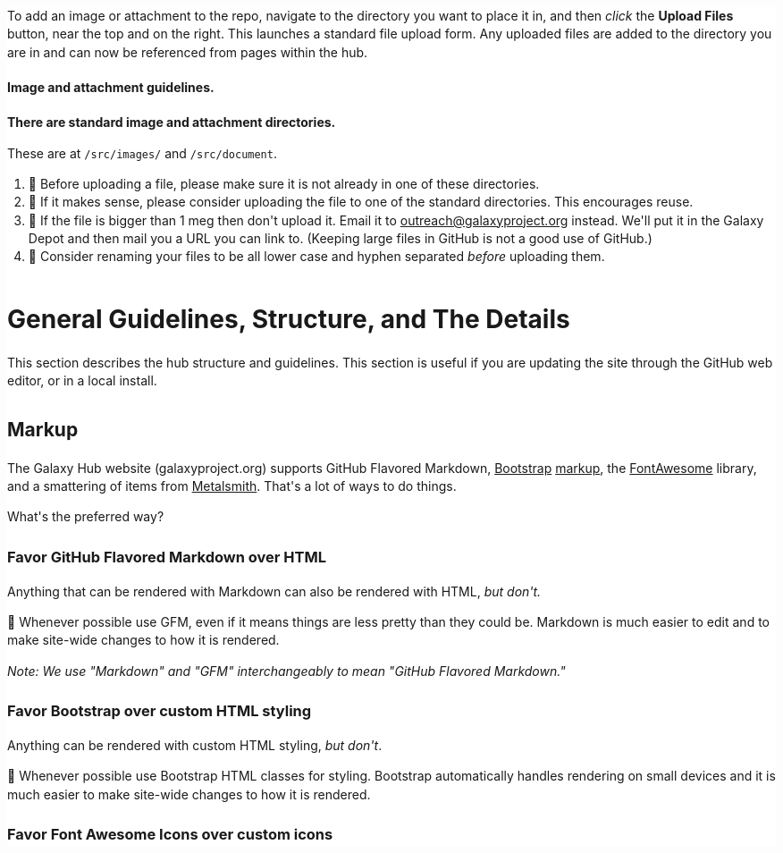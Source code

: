 To add an image or attachment to the repo, navigate to the directory you want to place it in, and then *click* the **Upload Files** button, near the top and on the right.  This launches a standard file upload form.  Any uploaded files are added to the directory you are in and can now be referenced from pages within the hub.

#### Image and attachment guidelines.

**There are standard image and attachment directories.**

These are at `/src/images/` and `/src/document`.

1. :hatching_chick: Before uploading a file, please make sure it is not already in one of these directories.
2. :hatching_chick: If it makes sense, please consider uploading the file to one of the standard directories.  This encourages reuse.
3. :hatched_chick: If the file is bigger than 1 meg then don't upload it.  Email it to outreach@galaxyproject.org instead.  We'll put it in the Galaxy Depot and then mail you a URL you can link to.  (Keeping large files in GitHub is not a good use of GitHub.)
4. :hatched_chick: Consider renaming your files to be all lower case and hyphen separated *before* uploading them.


# General Guidelines, Structure, and The Details

This section describes the hub structure and guidelines.  This section is useful if you are updating the site through the GitHub web editor, or in a local install.

## Markup

The Galaxy Hub website (galaxyproject.org) supports GitHub Flavored Markdown, [Bootstrap](http://getbootstrap.com/) [markup](https://getbootstrap.com/docs/4.0/getting-started/introduction/), the [FontAwesome](https://fontawesome.com/) library, and a smattering of items from [Metalsmith](http://www.metalsmith.io/).  That's a lot of ways to do things.

What's the preferred way?

### Favor GitHub Flavored Markdown over HTML

Anything that can be rendered with Markdown can also be rendered with HTML, *but don't.*

:hatching_chick: Whenever possible use GFM, even if it means things are less pretty than they could be.  Markdown is much easier to edit and to make site-wide changes to how it is rendered.

*Note: We use "Markdown" and "GFM" interchangeably to mean "GitHub Flavored Markdown."*

### Favor Bootstrap over custom HTML styling

Anything can be rendered with custom HTML styling, *but don't*.

:hatched_chick: Whenever possible use Bootstrap HTML classes for styling.  Bootstrap automatically handles rendering on small devices and it is much easier to make site-wide changes to how it is rendered.

### Favor Font Awesome Icons over custom icons
